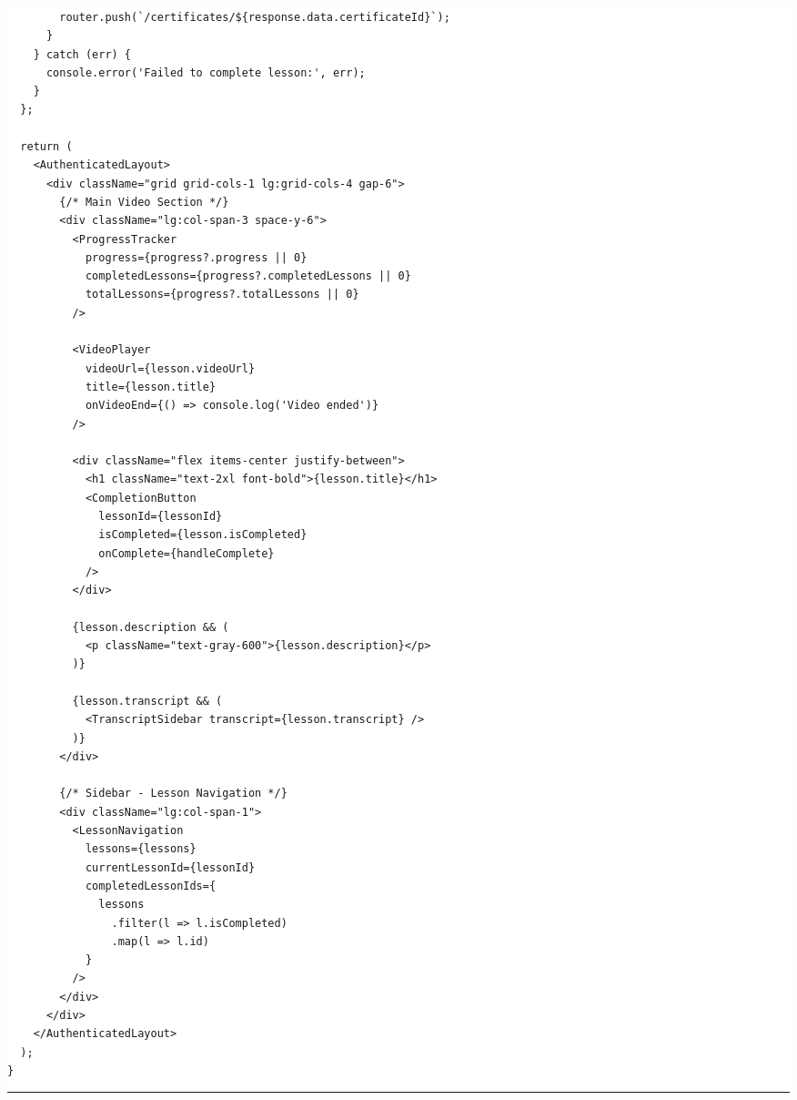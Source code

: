 ```tsx
        router.push(`/certificates/${response.data.certificateId}`);
      }
    } catch (err) {
      console.error('Failed to complete lesson:', err);
    }
  };

  return (
    <AuthenticatedLayout>
      <div className="grid grid-cols-1 lg:grid-cols-4 gap-6">
        {/* Main Video Section */}
        <div className="lg:col-span-3 space-y-6">
          <ProgressTracker
            progress={progress?.progress || 0}
            completedLessons={progress?.completedLessons || 0}
            totalLessons={progress?.totalLessons || 0}
          />

          <VideoPlayer
            videoUrl={lesson.videoUrl}
            title={lesson.title}
            onVideoEnd={() => console.log('Video ended')}
          />

          <div className="flex items-center justify-between">
            <h1 className="text-2xl font-bold">{lesson.title}</h1>
            <CompletionButton
              lessonId={lessonId}
              isCompleted={lesson.isCompleted}
              onComplete={handleComplete}
            />
          </div>

          {lesson.description && (
            <p className="text-gray-600">{lesson.description}</p>
          )}

          {lesson.transcript && (
            <TranscriptSidebar transcript={lesson.transcript} />
          )}
        </div>

        {/* Sidebar - Lesson Navigation */}
        <div className="lg:col-span-1">
          <LessonNavigation
            lessons={lessons}
            currentLessonId={lessonId}
            completedLessonIds={
              lessons
                .filter(l => l.isCompleted)
                .map(l => l.id)
            }
          />
        </div>
      </div>
    </AuthenticatedLayout>
  );
}
```

---